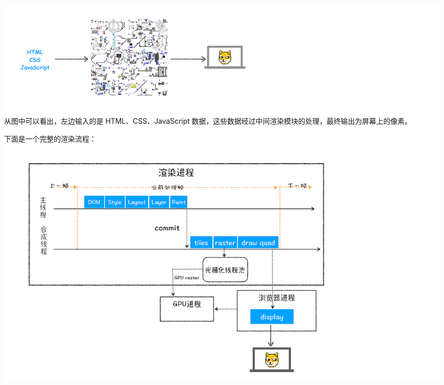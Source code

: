 <img src="Chrome/2b08a85c63bee68c6fd95dabb648fd79.png" alt="img" style="zoom:50%;" />

从图中可以看出，左边输入的是 HTML、CSS、JavaScript 数据，这些数据经过中间渲染模块的处理，最终输出为屏幕上的像素。

下面是一个完整的渲染流程：

<img src="Chrome/975fcbf7f83cc20d216f3d68a85d0f37.png" alt="img" style="zoom:67%;" />
